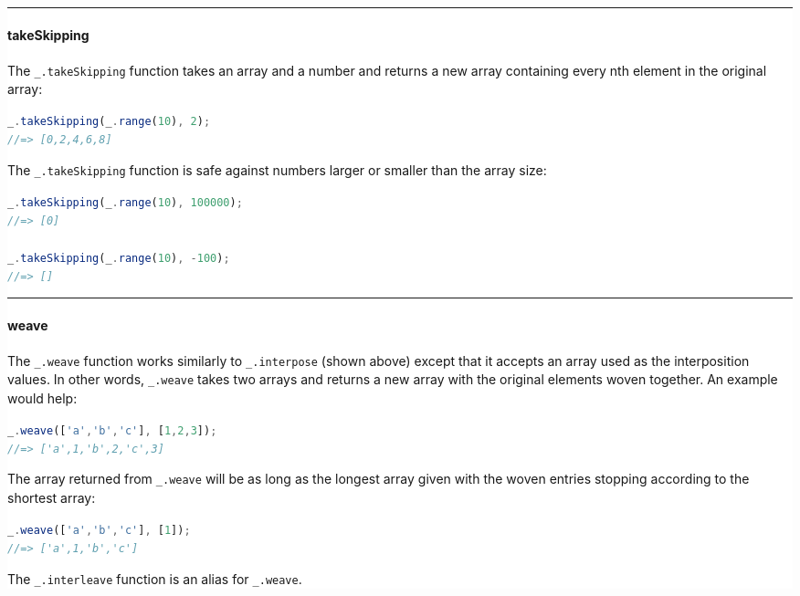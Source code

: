 --------------------------------------------------------------------------------

#### takeSkipping

The `_.takeSkipping` function takes an array and a number and returns a new array containing every nth element in the original array:

```javascript
_.takeSkipping(_.range(10), 2);
//=> [0,2,4,6,8]
```

The `_.takeSkipping` function is safe against numbers larger or smaller than the array size:

```javascript
_.takeSkipping(_.range(10), 100000);
//=> [0]

_.takeSkipping(_.range(10), -100);
//=> []
```

--------------------------------------------------------------------------------

#### weave

The `_.weave` function works similarly to `_.interpose` (shown above) except that it accepts an array used as the interposition values.  In other words, `_.weave` takes two arrays and returns a new array with the original elements woven together.  An example would help:

```javascript
_.weave(['a','b','c'], [1,2,3]);
//=> ['a',1,'b',2,'c',3]
```

The array returned from `_.weave` will be as long as the longest array given with the woven entries stopping according to the shortest array:

```javascript
_.weave(['a','b','c'], [1]);
//=> ['a',1,'b','c']
```

The `_.interleave` function is an alias for `_.weave`.
